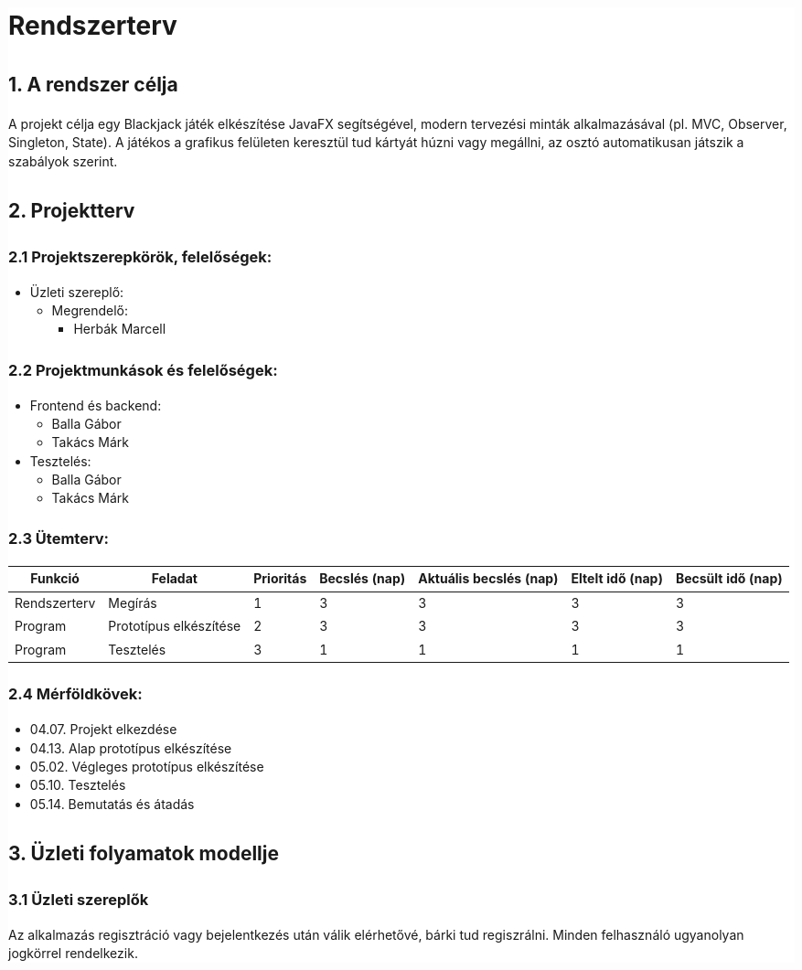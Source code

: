 # Rendszerterv

## 1. A rendszer célja

A projekt célja egy Blackjack játék elkészítése JavaFX segítségével, modern tervezési minták alkalmazásával (pl. MVC, Observer, Singleton, State).
A játékos a grafikus felületen keresztül tud kártyát húzni vagy megállni, az osztó automatikusan játszik a szabályok szerint.

## 2. Projektterv

### 2.1 Projektszerepkörök, felelőségek:

- Üzleti szereplő:
  - Megrendelő:
    - Herbák Marcell

### 2.2 Projektmunkások és felelőségek:

- Frontend és backend:
  - Balla Gábor
  - Takács Márk
- Tesztelés:
  - Balla Gábor
  - Takács Márk

### 2.3 Ütemterv:

| Funkció      | Feladat                | Prioritás | Becslés (nap) | Aktuális becslés (nap) | Eltelt idő (nap) | Becsült idő (nap) |
| ------------ | ---------------------- | --------- | ------------- | ---------------------- | ---------------- | ----------------- |
| Rendszerterv | Megírás                | 1         | 3             | 3                      | 3                | 3                 |
| Program      | Prototípus elkészítése | 2         | 3             | 3                      | 3                | 3                 |
| Program      | Tesztelés              | 3         | 1             | 1                      | 1                | 1                 |

### 2.4 Mérföldkövek:

- 04.07. Projekt elkezdése
- 04.13. Alap prototípus elkészítése
- 05.02. Végleges prototípus elkészítése
- 05.10. Tesztelés
- 05.14. Bemutatás és átadás

## 3. Üzleti folyamatok modellje

### 3.1 Üzleti szereplők

Az alkalmazás regisztráció vagy bejelentkezés után válik elérhetővé, bárki tud regiszrálni. Minden felhasználó ugyanolyan jogkörrel rendelkezik.
